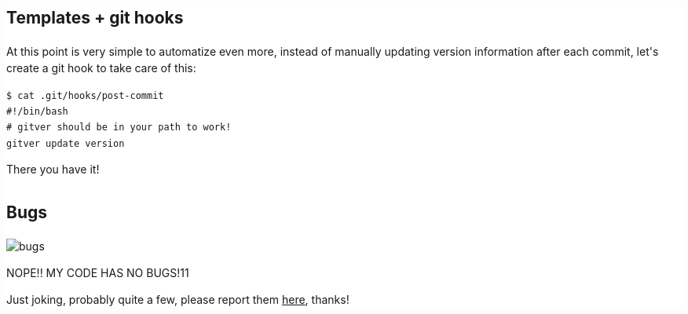 
## Templates + git hooks

At this point is very simple to automatize even more, instead of manually updating version information after each commit, let's create a git hook to take care of this:

    $ cat .git/hooks/post-commit 
    #!/bin/bash
    # gitver should be in your path to work!
    gitver update version

There you have it!


## Bugs
![bugs](http://media.giphy.com/media/10EdqIfzllpg6A/giphy.gif)

NOPE!! MY CODE HAS NO BUGS!11

Just joking, probably quite a few, please report them [here](https://github.com/manuelbua/gitver/issues), thanks!
